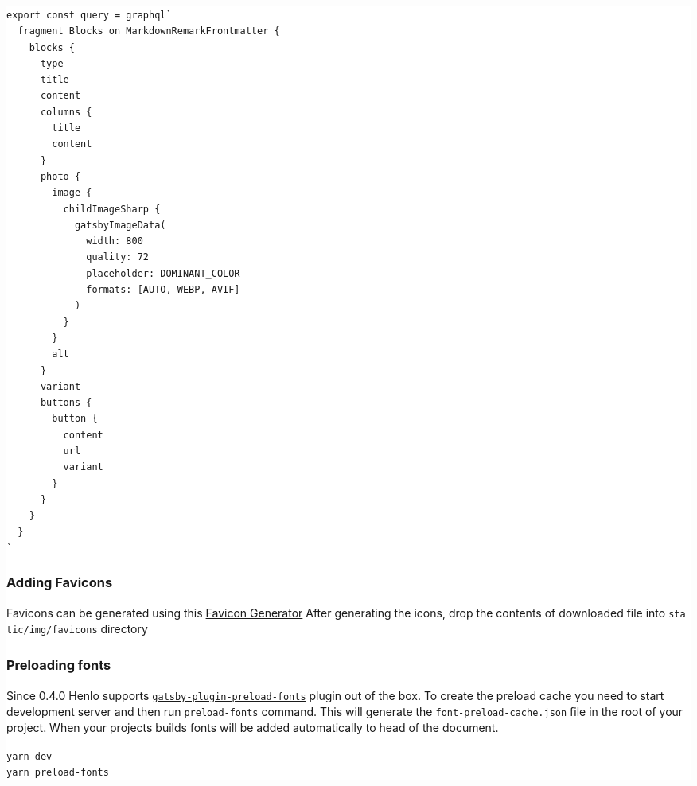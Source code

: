 ```
export const query = graphql`
  fragment Blocks on MarkdownRemarkFrontmatter {
    blocks {
      type
      title
      content
      columns {
        title
        content
      }
      photo {
        image {
          childImageSharp {
            gatsbyImageData(
              width: 800
              quality: 72
              placeholder: DOMINANT_COLOR
              formats: [AUTO, WEBP, AVIF]
            )
          }
        }
        alt
      }
      variant
      buttons {
        button {
          content
          url
          variant
        }
      }
    }
  }
`
```

### Adding Favicons

Favicons can be generated using this [Favicon Generator](https://www.favicon-generator.org/) After generating the icons, drop the contents of downloaded file into `static/img/favicons` directory

### Preloading fonts

Since 0.4.0 Henlo supports [`gatsby-plugin-preload-fonts`](https://www.gatsbyjs.com/plugins/gatsby-plugin-preload-fonts/) plugin out of the box. To create the preload cache you need to start development server and then run `preload-fonts` command. This will generate the `font-preload-cache.json` file in the root of your project. When your projects builds fonts will be added automatically to head of the document.

```
yarn dev
yarn preload-fonts
```
